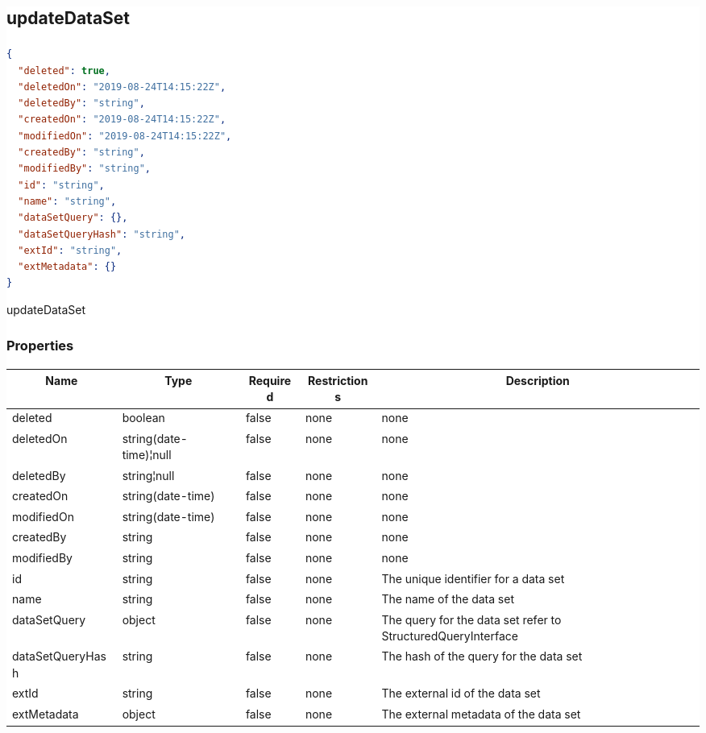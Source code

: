<h2 id="tocS_updateDataSet">updateDataSet</h2>

<a id="schemaupdatedataset"></a>
<a id="schema_updateDataSet"></a>
<a id="tocSupdatedataset"></a>
<a id="tocsupdatedataset"></a>

```json
{
  "deleted": true,
  "deletedOn": "2019-08-24T14:15:22Z",
  "deletedBy": "string",
  "createdOn": "2019-08-24T14:15:22Z",
  "modifiedOn": "2019-08-24T14:15:22Z",
  "createdBy": "string",
  "modifiedBy": "string",
  "id": "string",
  "name": "string",
  "dataSetQuery": {},
  "dataSetQueryHash": "string",
  "extId": "string",
  "extMetadata": {}
}

```

updateDataSet

### Properties

|Name|Type|Required|Restrictions|Description|
|---|---|---|---|---|
|deleted|boolean|false|none|none|
|deletedOn|string(date-time)¦null|false|none|none|
|deletedBy|string¦null|false|none|none|
|createdOn|string(date-time)|false|none|none|
|modifiedOn|string(date-time)|false|none|none|
|createdBy|string|false|none|none|
|modifiedBy|string|false|none|none|
|id|string|false|none|The unique identifier for a data set|
|name|string|false|none|The name of the data set|
|dataSetQuery|object|false|none|The query for the data set refer to StructuredQueryInterface|
|dataSetQueryHash|string|false|none|The hash of the query for the data set|
|extId|string|false|none|The external id of the data set|
|extMetadata|object|false|none|The external metadata of the data set|
